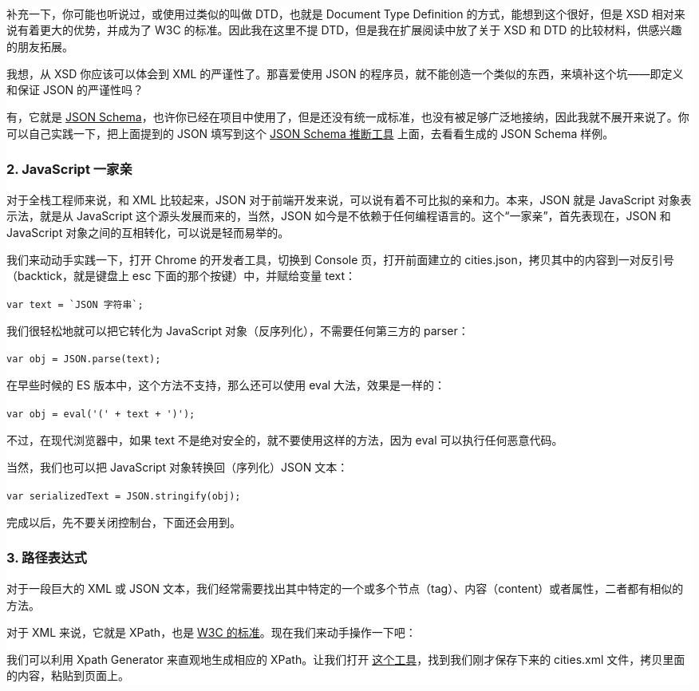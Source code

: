 补充一下，你可能也听说过，或使用过类似的叫做 DTD，也就是 Document Type Definition 的方式，能想到这个很好，但是 XSD 相对来说有着更大的优势，并成为了 W3C 的标准。因此我在这里不提 DTD，但是我在扩展阅读中放了关于 XSD 和 DTD 的比较材料，供感兴趣的朋友拓展。

我想，从 XSD 你应该可以体会到 XML 的严谨性了。那喜爱使用 JSON 的程序员，就不能创造一个类似的东西，来填补这个坑——即定义和保证 JSON 的严谨性吗？

有，它就是 [JSON Schema](https://json-schema.org/)，也许你已经在项目中使用了，但是还没有统一成标准，也没有被足够广泛地接纳，因此我就不展开来说了。你可以自己实践一下，把上面提到的 JSON 填写到这个 [JSON Schema 推断工具](https://jsonschema.net/) 上面，去看看生成的 JSON Schema 样例。

### 2\. JavaScript 一家亲

对于全栈工程师来说，和 XML 比较起来，JSON 对于前端开发来说，可以说有着不可比拟的亲和力。本来，JSON 就是 JavaScript 对象表示法，就是从 JavaScript 这个源头发展而来的，当然，JSON 如今是不依赖于任何编程语言的。这个“一家亲”，首先表现在，JSON 和 JavaScript 对象之间的互相转化，可以说是轻而易举的。

我们来动动手实践一下，打开 Chrome 的开发者工具，切换到 Console 页，打开前面建立的 cities.json，拷贝其中的内容到一对反引号（backtick，就是键盘上 esc 下面的那个按键）中，并赋给变量 text：

```
var text = `JSON 字符串`;

```

我们很轻松地就可以把它转化为 JavaScript 对象（反序列化），不需要任何第三方的 parser：

```
var obj = JSON.parse(text);

```

在早些时候的 ES 版本中，这个方法不支持，那么还可以使用 eval 大法，效果是一样的：

```
var obj = eval('(' + text + ')');

```

不过，在现代浏览器中，如果 text 不是绝对安全的，就不要使用这样的方法，因为 eval 可以执行任何恶意代码。

当然，我们也可以把 JavaScript 对象转换回（序列化）JSON 文本：

```
var serializedText = JSON.stringify(obj);

```

完成以后，先不要关闭控制台，下面还会用到。

### 3\. 路径表达式

对于一段巨大的 XML 或 JSON 文本，我们经常需要找出其中特定的一个或多个节点（tag）、内容（content）或者属性，二者都有相似的方法。

对于 XML 来说，它就是 XPath，也是 [W3C 的标准](https://www.w3.org/TR/xpath/all/)。现在我们来动手操作一下吧：

我们可以利用 Xpath Generator 来直观地生成相应的 XPath。让我们打开 [这个工具](https://xmltoolbox.appspot.com/xpath_generator.html)，找到我们刚才保存下来的 cities.xml 文件，拷贝里面的内容，粘贴到页面上。
